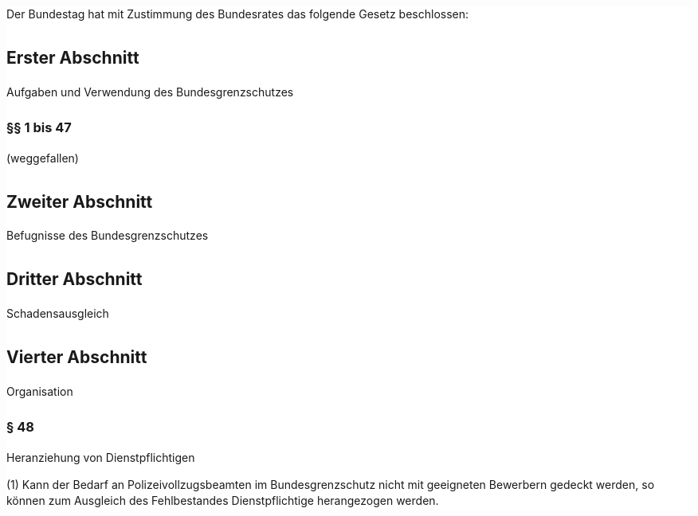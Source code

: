 Der Bundestag hat mit Zustimmung des Bundesrates das folgende Gesetz
beschlossen:

</div>

</div>

</div>

</div>

<span id="BJNR118340972BJNG000100311.html"></span>

## Erster Abschnitt  
Aufgaben und Verwendung des Bundesgrenzschutzes

<span id="BJNR118340972BJNE001003307.html"></span>

### §§ 1 bis 47  
(weggefallen)

<span id="BJNR118340972BJNG000200311.html"></span>

## Zweiter Abschnitt  
Befugnisse des Bundesgrenzschutzes

<span id="BJNR118340972BJNG000300311.html"></span>

## Dritter Abschnitt  
Schadensausgleich

<span id="BJNR118340972BJNG000400311.html"></span>

## Vierter Abschnitt  
Organisation

<span id="BJNR118340972BJNE005700311.html"></span>

### § 48  
Heranziehung von Dienstpflichtigen

<div>

<div class="jnhtml">

<div>

<div class="jurAbsatz">

(1) Kann der Bedarf an Polizeivollzugsbeamten im Bundesgrenzschutz nicht
mit geeigneten Bewerbern gedeckt werden, so können zum Ausgleich des
Fehlbestandes Dienstpflichtige herangezogen werden.

</div>

<div class="jurAbsatz">
